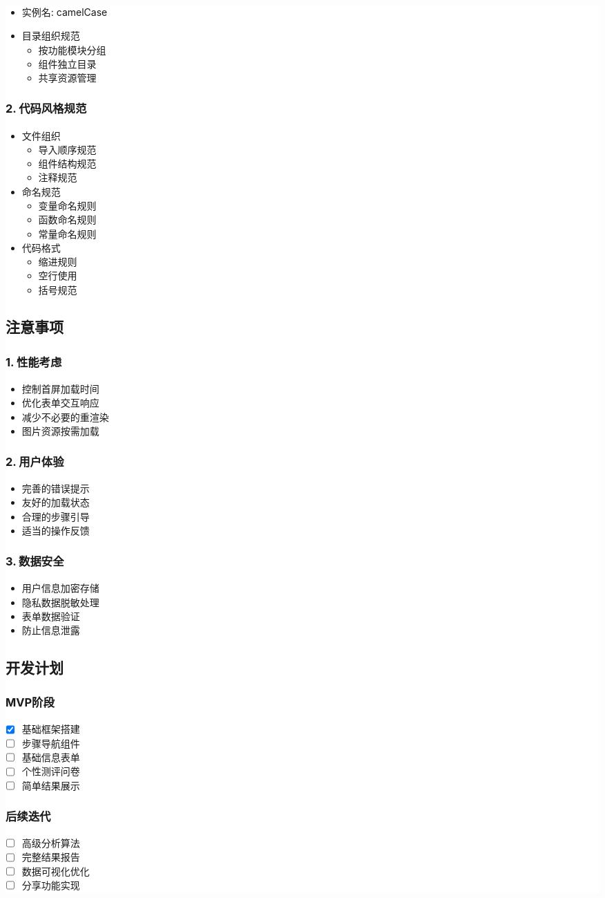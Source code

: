   * 实例名: camelCase
- 目录组织规范
  * 按功能模块分组
  * 组件独立目录
  * 共享资源管理

### 2. 代码风格规范
- 文件组织
  * 导入顺序规范
  * 组件结构规范
  * 注释规范
- 命名规范
  * 变量命名规则
  * 函数命名规则
  * 常量命名规则
- 代码格式
  * 缩进规则
  * 空行使用
  * 括号规范

## 注意事项

### 1. 性能考虑
- 控制首屏加载时间
- 优化表单交互响应
- 减少不必要的重渲染
- 图片资源按需加载

### 2. 用户体验
- 完善的错误提示
- 友好的加载状态
- 合理的步骤引导
- 适当的操作反馈

### 3. 数据安全
- 用户信息加密存储
- 隐私数据脱敏处理
- 表单数据验证
- 防止信息泄露

## 开发计划

### MVP阶段
- [x] 基础框架搭建
- [ ] 步骤导航组件
- [ ] 基础信息表单
- [ ] 个性测评问卷
- [ ] 简单结果展示

### 后续迭代
- [ ] 高级分析算法
- [ ] 完整结果报告
- [ ] 数据可视化优化
- [ ] 分享功能实现